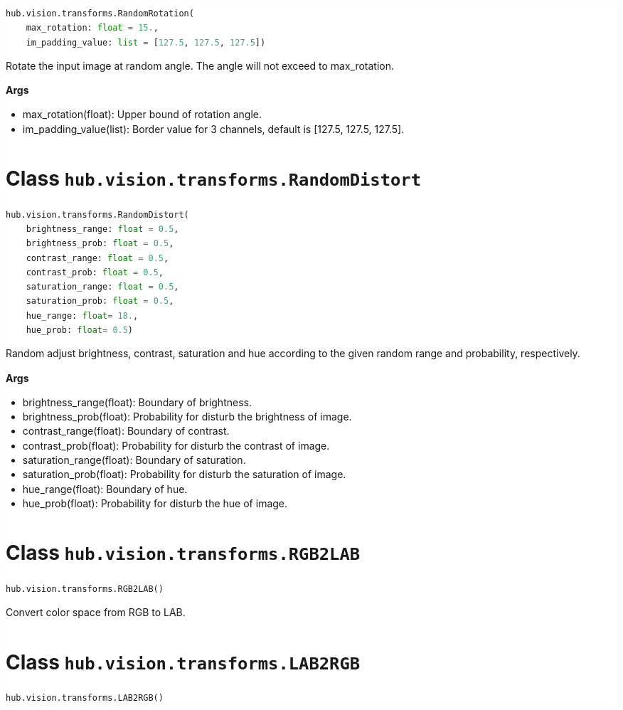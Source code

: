  ```python
 hub.vision.transforms.RandomRotation(
     max_rotation: float = 15.,
     im_padding_value: list = [127.5, 127.5, 127.5])
 ```

 Rotate the input image at random angle. The angle will not exceed to max_rotation.

 **Args**

* max_rotation(float): Upper bound of rotation angle.
* im_padding_value(list): Border value for 3 channels, default is [127.5, 127.5, 127.5].


# Class `hub.vision.transforms.RandomDistort`

 ```python
 hub.vision.transforms.RandomDistort(
     brightness_range: float = 0.5,
     brightness_prob: float = 0.5,
     contrast_range: float = 0.5,
     contrast_prob: float = 0.5,
     saturation_range: float = 0.5,
     saturation_prob: float = 0.5,
     hue_range: float= 18.,
     hue_prob: float= 0.5)
 ```

 Random adjust brightness, contrast, saturation and hue according to the given random range and probability, respectively.

 **Args**

* brightness_range(float): Boundary of brightness.
* brightness_prob(float): Probability for disturb the brightness of image.
* contrast_range(float): Boundary of contrast.
* contrast_prob(float): Probability for disturb the contrast of image.
* saturation_range(float): Boundary of saturation.
* saturation_prob(float): Probability for disturb the saturation of image.
* hue_range(float): Boundary of hue.
* hue_prob(float): Probability for disturb the hue of image.


# Class `hub.vision.transforms.RGB2LAB`

 ```python
 hub.vision.transforms.RGB2LAB()
 ```

 Convert color space from RGB to LAB.


# Class `hub.vision.transforms.LAB2RGB`

 ```python
 hub.vision.transforms.LAB2RGB()
 ```
